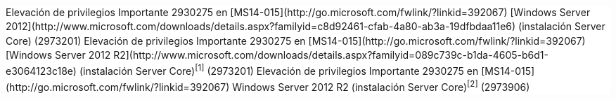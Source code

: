 </td>
<td style="border:1px solid black;">
Elevación de privilegios

</td>
<td style="border:1px solid black;">
Importante

</td>
<td style="border:1px solid black;">
2930275 en [MS14-015](http://go.microsoft.com/fwlink/?linkid=392067)

</td>
</tr>
<tr>
<td style="border:1px solid black;">
[Windows Server 2012](http://www.microsoft.com/downloads/details.aspx?familyid=c8d92461-cfab-4a80-ab3a-19dfbdaa11e6) (instalación Server Core)  
(2973201)

</td>
<td style="border:1px solid black;">
Elevación de privilegios

</td>
<td style="border:1px solid black;">
Importante

</td>
<td style="border:1px solid black;">
2930275 en [MS14-015](http://go.microsoft.com/fwlink/?linkid=392067)

</td>
</tr>
<tr>
<td style="border:1px solid black;">
[Windows Server 2012 R2](http://www.microsoft.com/downloads/details.aspx?familyid=089c739c-b1da-4605-b6d1-e3064123c18e) (instalación Server Core)<sup>[1]</sup>
(2973201)

</td>
<td style="border:1px solid black;">
Elevación de privilegios

</td>
<td style="border:1px solid black;">
Importante

</td>
<td style="border:1px solid black;">
2930275 en [MS14-015](http://go.microsoft.com/fwlink/?linkid=392067)

</td>
</tr>
<tr>
<td style="border:1px solid black;">
Windows Server 2012 R2 (instalación Server Core)<sup>[2]</sup>
(2973906)
